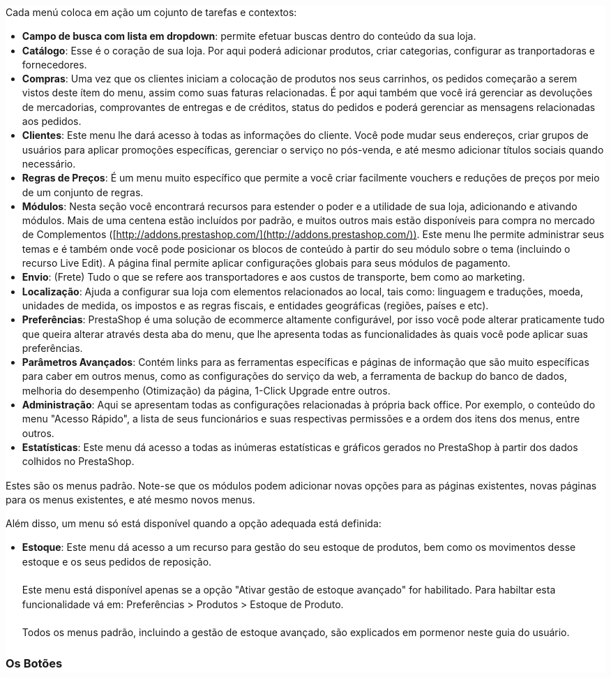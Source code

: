 Cada menú coloca em ação um cojunto de tarefas e contextos:

* **Campo de busca com lista em dropdown**: permite efetuar buscas dentro do conteúdo da sua loja.
* **Catálogo**: Esse é o coração de sua loja. Por aqui poderá adicionar produtos, criar categorias, configurar as tranportadoras e fornecedores.
* **Compras**: Uma vez que os clientes iniciam a colocação de produtos nos seus carrinhos, os pedidos começarão a serem vistos deste ítem do menu, assim como suas faturas relacionadas. É por aqui também que você irá gerenciar as devoluções de mercadorias, comprovantes de entregas e de créditos, status do pedidos e poderá gerenciar as mensagens relacionadas aos pedidos.
* **Clientes**: Este menu lhe dará  acesso à todas as informações do cliente. Você pode mudar seus endereços, criar grupos de usuários para aplicar promoções específicas, gerenciar o serviço no pós-venda, e até mesmo adicionar títulos sociais quando necessário.
* **Regras de Preços**: É um menu muito específico que permite a você criar facilmente vouchers e reduções de preços por meio de um conjunto de regras.
* **Módulos**: Nesta seção você encontrará recursos para estender o poder e a utilidade de sua loja, adicionando e ativando módulos. Mais de uma centena estão incluídos por padrão, e muitos outros mais estão disponíveis para compra no mercado de Complementos ([http://addons.prestashop.com/](http://addons.prestashop.com/)). Este menu lhe permite administrar seus temas e é também onde você pode posicionar os blocos de conteúdo à partir do seu módulo sobre o tema (incluindo o recurso Live Edit). A página final permite aplicar configurações globais para seus módulos de pagamento.
* **Envio**: (Frete) Tudo o que se refere aos transportadores e aos custos de transporte, bem como ao marketing.
* **Localização**: Ajuda a configurar sua loja com elementos relacionados ao local, tais como:  linguagem e traduções, moeda, unidades de medida, os impostos e as regras fiscais, e entidades geográficas (regiões, países e etc).
* **Preferências**: PrestaShop é uma solução de ecommerce altamente configurável, por isso você pode alterar praticamente tudo que queira alterar através desta aba do menu, que lhe apresenta todas as funcionalidades às quais você pode aplicar suas preferências.
* **Parâmetros Avançados**: Contém links para as ferramentas específicas e páginas de informação que são muito específicas para caber em outros menus, como as configurações do serviço da web, a ferramenta de backup do banco de dados, melhoria do desempenho (Otimização) da página, 1-Click Upgrade entre outros.
* **Administração**: Aqui se apresentam todas as configurações relacionadas à própria back office. Por exemplo, o conteúdo do menu "Acesso Rápido", a lista de seus funcionários e suas respectivas permissões e a ordem dos itens dos menus, entre outros.
* **Estatísticas**: Este menu dá  acesso a todas as inúmeras estatísticas e gráficos gerados no PrestaShop à partir dos dados colhidos no PrestaShop.

&#x20;  Estes são os menus padrão. Note-se que os módulos podem adicionar novas opções para as páginas existentes, novas páginas para os menus existentes, e até mesmo novos menus.

Além disso, um menu só está disponível quando a opção adequada está definida:

* **Estoque**: Este menu dá acesso a um recurso para gestão do seu estoque de produtos, bem como os movimentos desse estoque e os seus pedidos de reposição.\
  \
  &#x20;    Este menu está disponível apenas se a opção "Ativar gestão de estoque avançado"  for  habilitado. Para habiltar  esta funcionalidade vá em:  Preferências > Produtos > Estoque de Produto.\
  \
  &#x20;Todos os menus padrão, incluindo a gestão de estoque avançado, são explicados em pormenor neste guia do usuário.

### Os Botões <a href="#descobrindoaareaadministrativa-osbotoes" id="descobrindoaareaadministrativa-osbotoes"></a>
